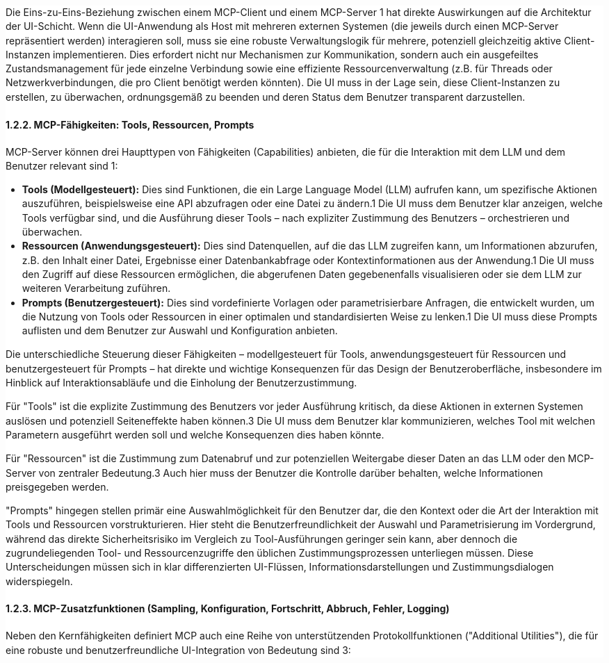 Die Eins-zu-Eins-Beziehung zwischen einem MCP-Client und einem MCP-Server 1 hat direkte Auswirkungen auf die Architektur der UI-Schicht. Wenn die UI-Anwendung als Host mit mehreren externen Systemen (die jeweils durch einen MCP-Server repräsentiert werden) interagieren soll, muss sie eine robuste Verwaltungslogik für mehrere, potenziell gleichzeitig aktive Client-Instanzen implementieren. Dies erfordert nicht nur Mechanismen zur Kommunikation, sondern auch ein ausgefeiltes Zustandsmanagement für jede einzelne Verbindung sowie eine effiziente Ressourcenverwaltung (z.B. für Threads oder Netzwerkverbindungen, die pro Client benötigt werden könnten). Die UI muss in der Lage sein, diese Client-Instanzen zu erstellen, zu überwachen, ordnungsgemäß zu beenden und deren Status dem Benutzer transparent darzustellen.

#### 1.2.2. MCP-Fähigkeiten: Tools, Ressourcen, Prompts

MCP-Server können drei Haupttypen von Fähigkeiten (Capabilities) anbieten, die für die Interaktion mit dem LLM und dem Benutzer relevant sind 1:

- **Tools (Modellgesteuert):** Dies sind Funktionen, die ein Large Language Model (LLM) aufrufen kann, um spezifische Aktionen auszuführen, beispielsweise eine API abzufragen oder eine Datei zu ändern.1 Die UI muss dem Benutzer klar anzeigen, welche Tools verfügbar sind, und die Ausführung dieser Tools – nach expliziter Zustimmung des Benutzers – orchestrieren und überwachen.
- **Ressourcen (Anwendungsgesteuert):** Dies sind Datenquellen, auf die das LLM zugreifen kann, um Informationen abzurufen, z.B. den Inhalt einer Datei, Ergebnisse einer Datenbankabfrage oder Kontextinformationen aus der Anwendung.1 Die UI muss den Zugriff auf diese Ressourcen ermöglichen, die abgerufenen Daten gegebenenfalls visualisieren oder sie dem LLM zur weiteren Verarbeitung zuführen.
- **Prompts (Benutzergesteuert):** Dies sind vordefinierte Vorlagen oder parametrisierbare Anfragen, die entwickelt wurden, um die Nutzung von Tools oder Ressourcen in einer optimalen und standardisierten Weise zu lenken.1 Die UI muss diese Prompts auflisten und dem Benutzer zur Auswahl und Konfiguration anbieten.

Die unterschiedliche Steuerung dieser Fähigkeiten – modellgesteuert für Tools, anwendungsgesteuert für Ressourcen und benutzergesteuert für Prompts – hat direkte und wichtige Konsequenzen für das Design der Benutzeroberfläche, insbesondere im Hinblick auf Interaktionsabläufe und die Einholung der Benutzerzustimmung.

Für "Tools" ist die explizite Zustimmung des Benutzers vor jeder Ausführung kritisch, da diese Aktionen in externen Systemen auslösen und potenziell Seiteneffekte haben können.3 Die UI muss dem Benutzer klar kommunizieren, welches Tool mit welchen Parametern ausgeführt werden soll und welche Konsequenzen dies haben könnte.

Für "Ressourcen" ist die Zustimmung zum Datenabruf und zur potenziellen Weitergabe dieser Daten an das LLM oder den MCP-Server von zentraler Bedeutung.3 Auch hier muss der Benutzer die Kontrolle darüber behalten, welche Informationen preisgegeben werden.

"Prompts" hingegen stellen primär eine Auswahlmöglichkeit für den Benutzer dar, die den Kontext oder die Art der Interaktion mit Tools und Ressourcen vorstrukturieren. Hier steht die Benutzerfreundlichkeit der Auswahl und Parametrisierung im Vordergrund, während das direkte Sicherheitsrisiko im Vergleich zu Tool-Ausführungen geringer sein kann, aber dennoch die zugrundeliegenden Tool- und Ressourcenzugriffe den üblichen Zustimmungsprozessen unterliegen müssen. Diese Unterscheidungen müssen sich in klar differenzierten UI-Flüssen, Informationsdarstellungen und Zustimmungsdialogen widerspiegeln.

#### 1.2.3. MCP-Zusatzfunktionen (Sampling, Konfiguration, Fortschritt, Abbruch, Fehler, Logging)

Neben den Kernfähigkeiten definiert MCP auch eine Reihe von unterstützenden Protokollfunktionen ("Additional Utilities"), die für eine robuste und benutzerfreundliche UI-Integration von Bedeutung sind 3:

